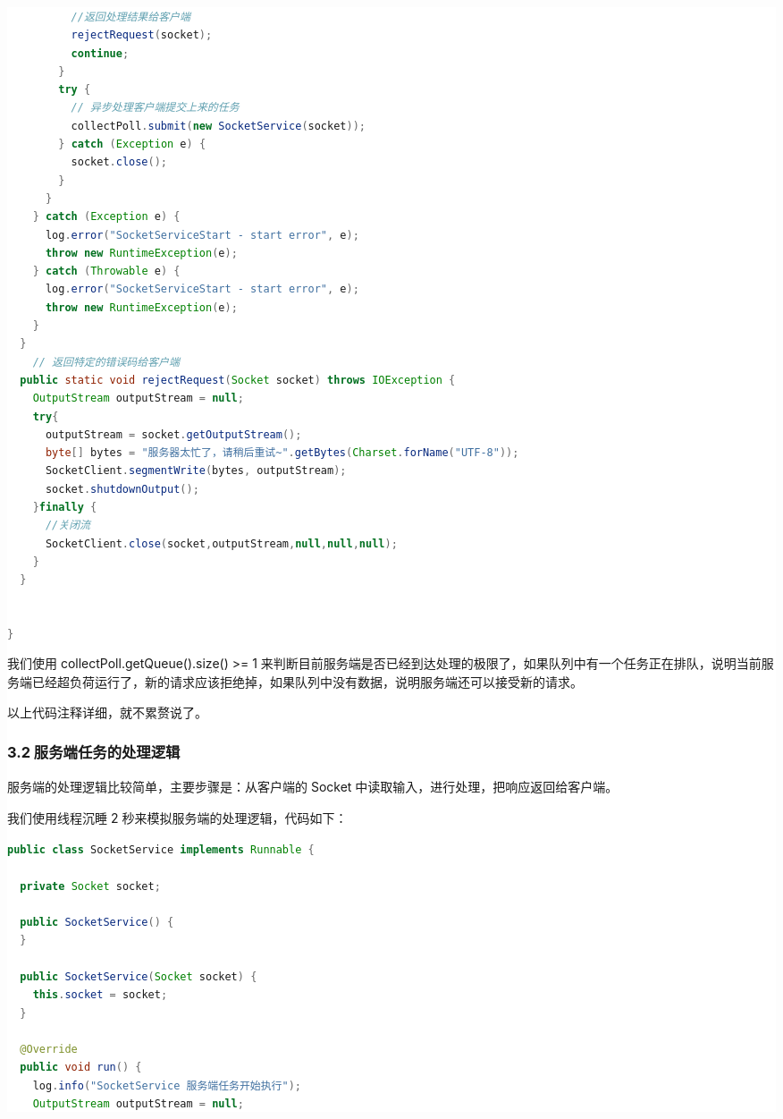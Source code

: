 ```java
          //返回处理结果给客户端
          rejectRequest(socket);
          continue;
        }
        try {
          // 异步处理客户端提交上来的任务
          collectPoll.submit(new SocketService(socket));
        } catch (Exception e) {
          socket.close();
        }
      }
    } catch (Exception e) {
      log.error("SocketServiceStart - start error", e);
      throw new RuntimeException(e);
    } catch (Throwable e) {
      log.error("SocketServiceStart - start error", e);
      throw new RuntimeException(e);
    }
  }
	// 返回特定的错误码给客户端
  public static void rejectRequest(Socket socket) throws IOException {
    OutputStream outputStream = null;
    try{
      outputStream = socket.getOutputStream();
      byte[] bytes = "服务器太忙了，请稍后重试~".getBytes(Charset.forName("UTF-8"));
      SocketClient.segmentWrite(bytes, outputStream);
      socket.shutdownOutput();
    }finally {
      //关闭流
      SocketClient.close(socket,outputStream,null,null,null);
    }
  }


}
```

我们使用 collectPoll.getQueue().size() >= 1 来判断目前服务端是否已经到达处理的极限了，如果队列中有一个任务正在排队，说明当前服务端已经超负荷运行了，新的请求应该拒绝掉，如果队列中没有数据，说明服务端还可以接受新的请求。

以上代码注释详细，就不累赘说了。



### 3.2 服务端任务的处理逻辑

服务端的处理逻辑比较简单，主要步骤是：从客户端的 Socket 中读取输入，进行处理，把响应返回给客户端。

我们使用线程沉睡 2 秒来模拟服务端的处理逻辑，代码如下：

```java
public class SocketService implements Runnable {

  private Socket socket;

  public SocketService() {
  }

  public SocketService(Socket socket) {
    this.socket = socket;
  }

  @Override
  public void run() {
    log.info("SocketService 服务端任务开始执行");
    OutputStream outputStream = null;
```